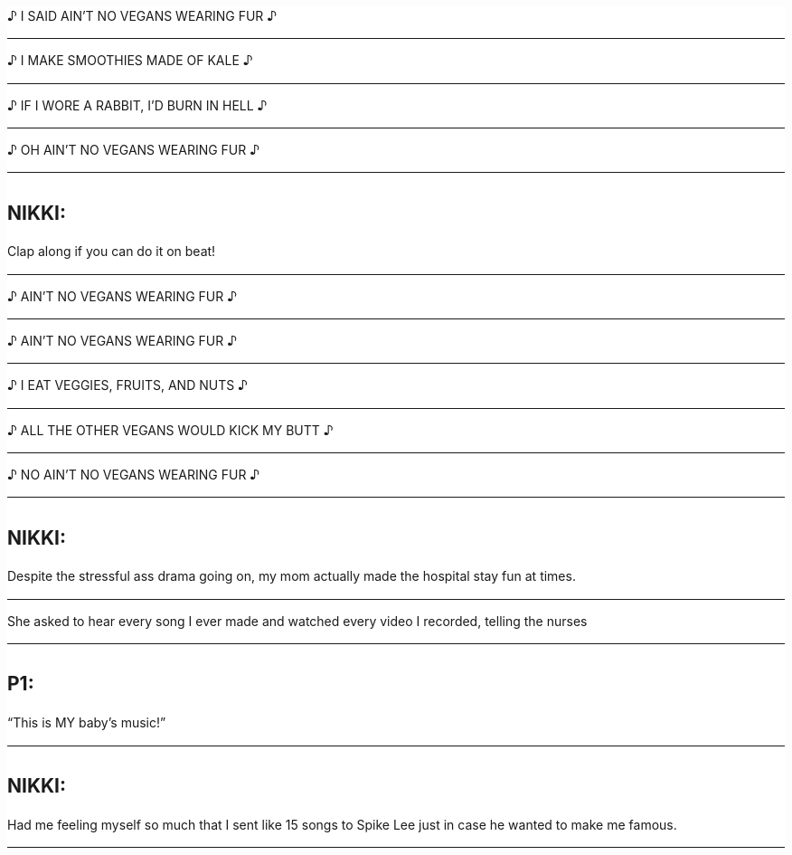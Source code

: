 ♪ I SAID AIN’T NO VEGANS WEARING FUR ♪

---

♪ I MAKE SMOOTHIES MADE OF KALE ♪

---

♪ IF I WORE A RABBIT, I’D BURN IN HELL ♪

---

♪ OH AIN’T NO VEGANS WEARING FUR ♪

---

## NIKKI: 
Clap along if you can do it on beat! 

---

♪ AIN’T NO VEGANS WEARING FUR ♪

---

♪ AIN’T NO VEGANS WEARING FUR ♪

---

♪ I EAT VEGGIES, FRUITS, AND NUTS ♪

---

♪ ALL THE OTHER VEGANS WOULD KICK MY BUTT ♪

---

♪ NO AIN’T NO VEGANS WEARING FUR ♪

---

## NIKKI: 
Despite the stressful ass drama going on, my mom actually made the hospital stay fun  at times.

---

She asked to hear every song I ever made and watched every video I  recorded, telling the nurses  

---

## P1: 
“This is MY baby’s music!” 

---

## NIKKI: 
Had me feeling myself so much that I sent like 15 songs to Spike Lee just in case he  wanted to make me famous.

---